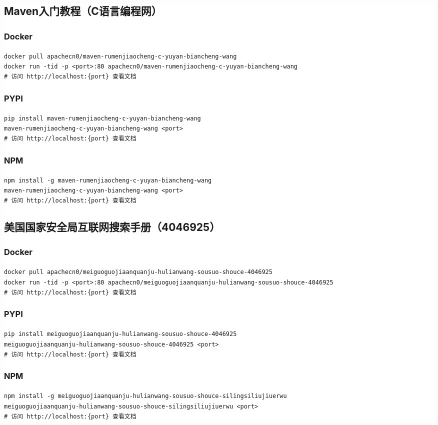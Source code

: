 ## Maven入门教程（C语言编程网）



### Docker

```
docker pull apachecn0/maven-rumenjiaocheng-c-yuyan-biancheng-wang
docker run -tid -p <port>:80 apachecn0/maven-rumenjiaocheng-c-yuyan-biancheng-wang
# 访问 http://localhost:{port} 查看文档
```

### PYPI

```
pip install maven-rumenjiaocheng-c-yuyan-biancheng-wang
maven-rumenjiaocheng-c-yuyan-biancheng-wang <port>
# 访问 http://localhost:{port} 查看文档
```

### NPM

```
npm install -g maven-rumenjiaocheng-c-yuyan-biancheng-wang
maven-rumenjiaocheng-c-yuyan-biancheng-wang <port>
# 访问 http://localhost:{port} 查看文档
```

## 美国国家安全局互联网搜索手册（4046925）



### Docker

```
docker pull apachecn0/meiguoguojiaanquanju-hulianwang-sousuo-shouce-4046925
docker run -tid -p <port>:80 apachecn0/meiguoguojiaanquanju-hulianwang-sousuo-shouce-4046925
# 访问 http://localhost:{port} 查看文档
```

### PYPI

```
pip install meiguoguojiaanquanju-hulianwang-sousuo-shouce-4046925
meiguoguojiaanquanju-hulianwang-sousuo-shouce-4046925 <port>
# 访问 http://localhost:{port} 查看文档
```

### NPM

```
npm install -g meiguoguojiaanquanju-hulianwang-sousuo-shouce-silingsiliujiuerwu
meiguoguojiaanquanju-hulianwang-sousuo-shouce-silingsiliujiuerwu <port>
# 访问 http://localhost:{port} 查看文档
```
